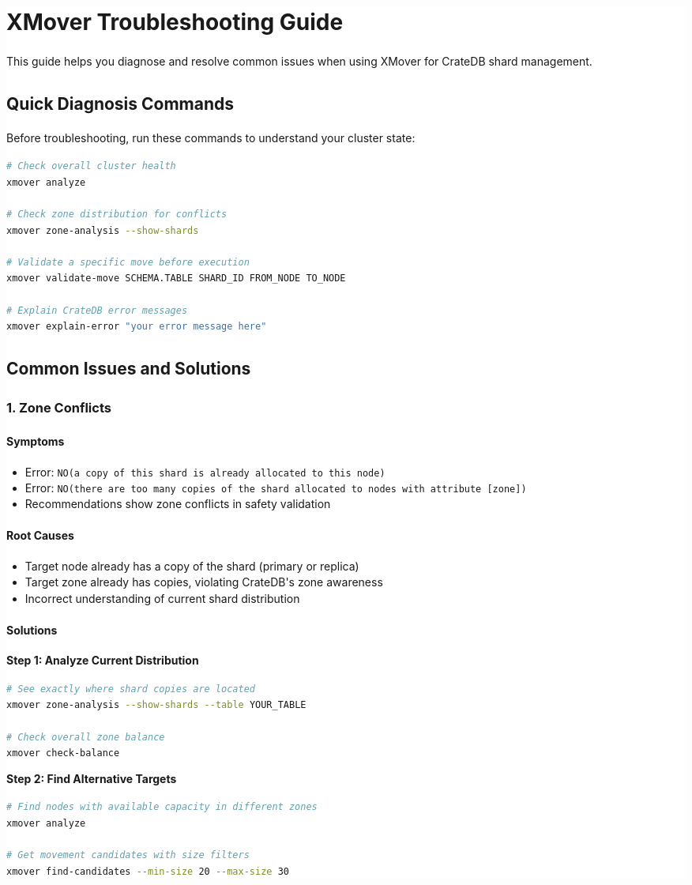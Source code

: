 # XMover Troubleshooting Guide

This guide helps you diagnose and resolve common issues when using XMover for CrateDB shard management.

## Quick Diagnosis Commands

Before troubleshooting, run these commands to understand your cluster state:

```bash
# Check overall cluster health
xmover analyze

# Check zone distribution for conflicts
xmover zone-analysis --show-shards

# Validate a specific move before execution
xmover validate-move SCHEMA.TABLE SHARD_ID FROM_NODE TO_NODE

# Explain CrateDB error messages
xmover explain-error "your error message here"
```

## Common Issues and Solutions

### 1. Zone Conflicts

#### Symptoms
- Error: `NO(a copy of this shard is already allocated to this node)`
- Error: `NO(there are too many copies of the shard allocated to nodes with attribute [zone])`
- Recommendations show zone conflicts in safety validation

#### Root Causes
- Target node already has a copy of the shard (primary or replica)
- Target zone already has copies, violating CrateDB's zone awareness
- Incorrect understanding of current shard distribution

#### Solutions

**Step 1: Analyze Current Distribution**
```bash
# See exactly where shard copies are located
xmover zone-analysis --show-shards --table YOUR_TABLE

# Check overall zone balance
xmover check-balance
```

**Step 2: Find Alternative Targets**
```bash
# Find nodes with available capacity in different zones
xmover analyze

# Get movement candidates with size filters
xmover find-candidates --min-size 20 --max-size 30
```
